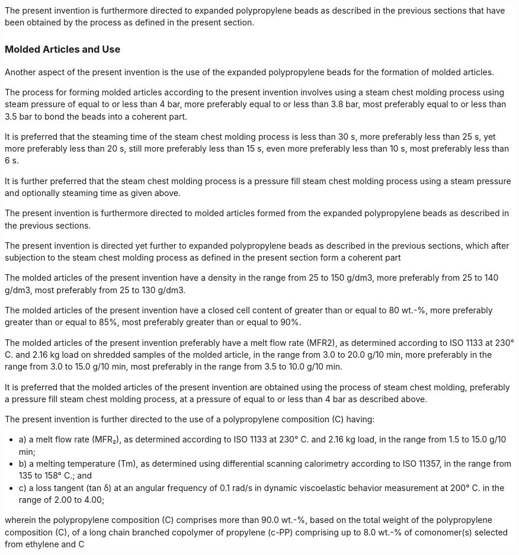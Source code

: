The present invention is furthermore directed to expanded polypropylene beads as described in the previous sections that have been obtained by the process as defined in the present section.

### Molded Articles and Use

Another aspect of the present invention is the use of the expanded polypropylene beads for the formation of molded articles.

The process for forming molded articles according to the present invention involves using a steam chest molding process using steam pressure of equal to or less than 4 bar, more preferably equal to or less than 3.8 bar, most preferably equal to or less than 3.5 bar to bond the beads into a coherent part.

It is preferred that the steaming time of the steam chest molding process is less than 30 s, more preferably less than 25 s, yet more preferably less than 20 s, still more preferably less than 15 s, even more preferably less than 10 s, most preferably less than 6 s.

It is further preferred that the steam chest molding process is a pressure fill steam chest molding process using a steam pressure and optionally steaming time as given above.

The present invention is furthermore directed to molded articles formed from the expanded polypropylene beads as described in the previous sections.

The present invention is directed yet further to expanded polypropylene beads as described in the previous sections, which after subjection to the steam chest molding process as defined in the present section form a coherent part

The molded articles of the present invention have a density in the range from 25 to 150 g/dm3, more preferably from 25 to 140 g/dm3, most preferably from 25 to 130 g/dm3.

The molded articles of the present invention have a closed cell content of greater than or equal to 80 wt.-%, more preferably greater than or equal to 85%, most preferably greater than or equal to 90%.

The molded articles of the present invention preferably have a melt flow rate (MFR2), as determined according to ISO 1133 at 230° C. and 2.16 kg load on shredded samples of the molded article, in the range from 3.0 to 20.0 g/10 min, more preferably in the range from 3.0 to 15.0 g/10 min, most preferably in the range from 3.5 to 10.0 g/10 min.

It is preferred that the molded articles of the present invention are obtained using the process of steam chest molding, preferably a pressure fill steam chest molding process, at a pressure of equal to or less than 4 bar as described above.

The present invention is further directed to the use of a polypropylene composition (C) having:


- a) a melt flow rate (MFR₂), as determined according to ISO 1133 at
  230° C. and 2.16 kg load, in the range from 1.5 to 15.0 g/10 min;
- b) a melting temperature (Tm), as determined using differential
  scanning calorimetry according to ISO 11357, in the range from 135 to
  158° C.; and
- c) a loss tangent (tan δ) at an angular frequency of 0.1 rad/s in
  dynamic viscoelastic behavior measurement at 200° C. in the range of
  2.00 to 4.00;

wherein the polypropylene composition (C) comprises more than 90.0
wt.-%, based on the total weight of the polypropylene composition (C),
of a long chain branched copolymer of propylene (c-PP) comprising up to
8.0 wt.-% of comonomer(s) selected from ethylene and C
